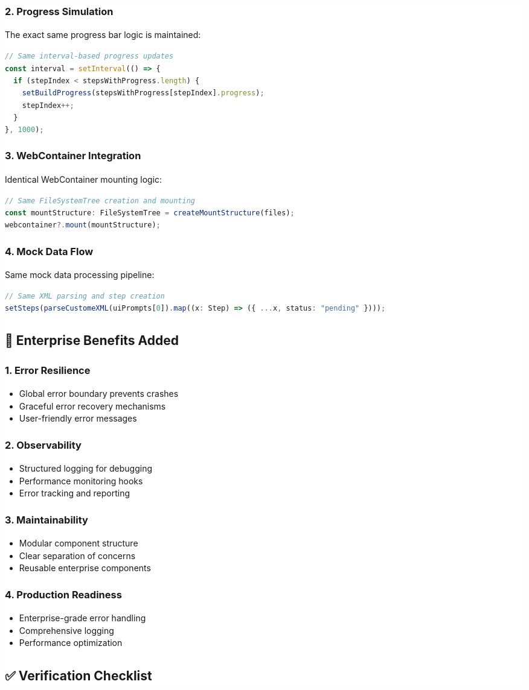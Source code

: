 ### **2. Progress Simulation**
The exact same progress bar logic is maintained:
```typescript
// Same interval-based progress updates
const interval = setInterval(() => {
  if (stepIndex < stepsWithProgress.length) {
    setBuildProgress(stepsWithProgress[stepIndex].progress);
    stepIndex++;
  }
}, 1000);
```

### **3. WebContainer Integration**
Identical WebContainer mounting logic:
```typescript
// Same FileSystemTree creation and mounting
const mountStructure: FileSystemTree = createMountStructure(files);
webcontainer?.mount(mountStructure);
```

### **4. Mock Data Flow**
Same mock data processing pipeline:
```typescript
// Same XML parsing and step creation
setSteps(parseCustomeXML(uiPrompts[0]).map((x: Step) => ({ ...x, status: "pending" })));
```

## 🚀 **Enterprise Benefits Added**

### **1. Error Resilience**
- Global error boundary prevents crashes
- Graceful error recovery mechanisms
- User-friendly error messages

### **2. Observability**
- Structured logging for debugging
- Performance monitoring hooks
- Error tracking and reporting

### **3. Maintainability**
- Modular component structure
- Clear separation of concerns
- Reusable enterprise components

### **4. Production Readiness**
- Enterprise-grade error handling
- Comprehensive logging
- Performance optimization

## ✅ **Verification Checklist**
